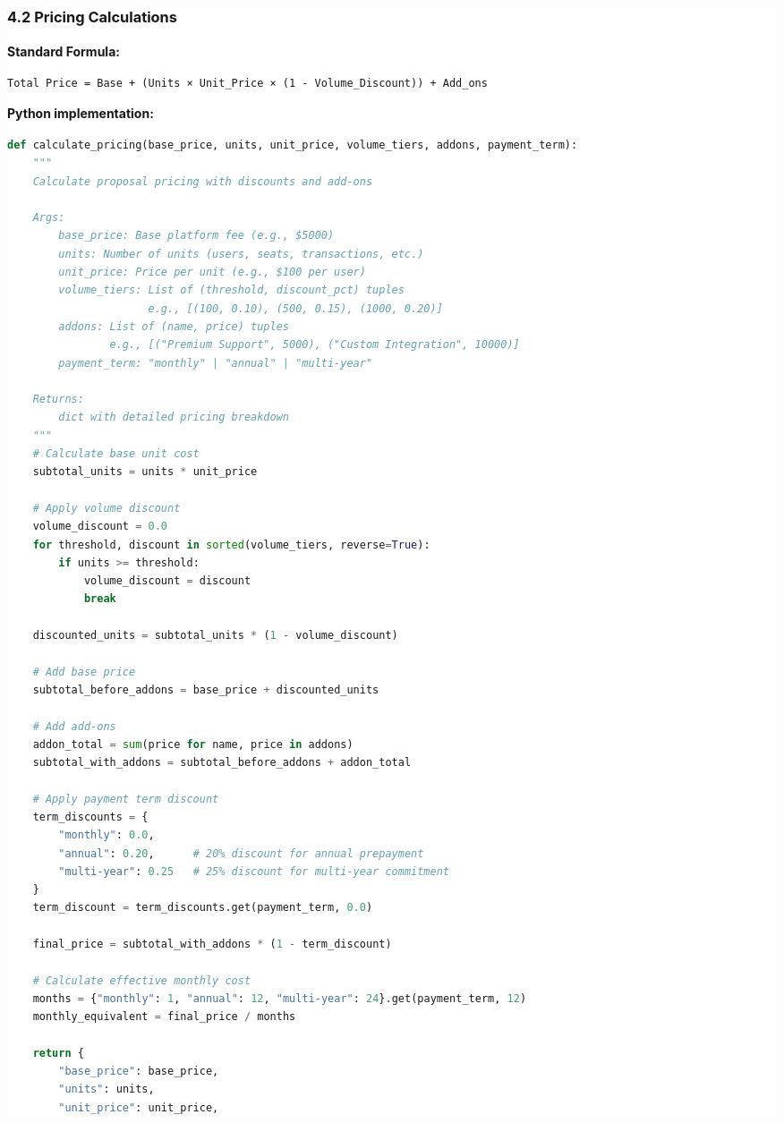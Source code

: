 ### 4.2 Pricing Calculations

**Standard Formula:**

```
Total Price = Base + (Units × Unit_Price × (1 - Volume_Discount)) + Add_ons
```

**Python implementation:**

```python
def calculate_pricing(base_price, units, unit_price, volume_tiers, addons, payment_term):
    """
    Calculate proposal pricing with discounts and add-ons

    Args:
        base_price: Base platform fee (e.g., $5000)
        units: Number of units (users, seats, transactions, etc.)
        unit_price: Price per unit (e.g., $100 per user)
        volume_tiers: List of (threshold, discount_pct) tuples
                      e.g., [(100, 0.10), (500, 0.15), (1000, 0.20)]
        addons: List of (name, price) tuples
                e.g., [("Premium Support", 5000), ("Custom Integration", 10000)]
        payment_term: "monthly" | "annual" | "multi-year"

    Returns:
        dict with detailed pricing breakdown
    """
    # Calculate base unit cost
    subtotal_units = units * unit_price

    # Apply volume discount
    volume_discount = 0.0
    for threshold, discount in sorted(volume_tiers, reverse=True):
        if units >= threshold:
            volume_discount = discount
            break

    discounted_units = subtotal_units * (1 - volume_discount)

    # Add base price
    subtotal_before_addons = base_price + discounted_units

    # Add add-ons
    addon_total = sum(price for name, price in addons)
    subtotal_with_addons = subtotal_before_addons + addon_total

    # Apply payment term discount
    term_discounts = {
        "monthly": 0.0,
        "annual": 0.20,      # 20% discount for annual prepayment
        "multi-year": 0.25   # 25% discount for multi-year commitment
    }
    term_discount = term_discounts.get(payment_term, 0.0)

    final_price = subtotal_with_addons * (1 - term_discount)

    # Calculate effective monthly cost
    months = {"monthly": 1, "annual": 12, "multi-year": 24}.get(payment_term, 12)
    monthly_equivalent = final_price / months

    return {
        "base_price": base_price,
        "units": units,
        "unit_price": unit_price,
```